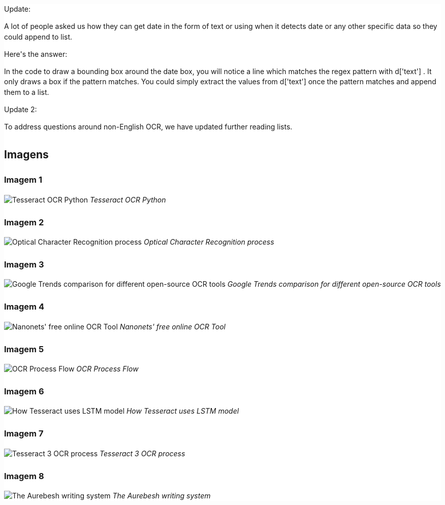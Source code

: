 Update:

A lot of people asked us how they can get date in the form of text or using when it detects date or any other specific data so they could append to list.



Here's the answer:

In the code to draw a bounding box around the date box, you will notice a line which matches the regex pattern with d['text'] . It only draws a box if the pattern matches. You could simply extract the values from d['text'] once the pattern matches and append them to a list.

Update 2:

To address questions around non-English OCR, we have updated further reading lists.

## Imagens

### Imagem 1
![Tesseract OCR Python](img/imagem_25.png)
*Tesseract OCR Python*

### Imagem 2
![Optical Character Recognition process](img/imagem_26.png)
*Optical Character Recognition process*

### Imagem 3
![Google Trends comparison for different open-source OCR tools](img/imagem_27.png)
*Google Trends comparison for different open-source OCR tools*

### Imagem 4
![Nanonets' free online OCR Tool](img/imagem_28.png)
*Nanonets' free online OCR Tool*

### Imagem 5
![OCR Process Flow](img/imagem_29.png)
*OCR Process Flow*

### Imagem 6
![How Tesseract uses LSTM model](img/imagem_31.png)
*How Tesseract uses LSTM model*

### Imagem 7
![Tesseract 3 OCR process](img/imagem_30.png)
*Tesseract 3 OCR process*

### Imagem 8
![The Aurebesh writing system](img/imagem_33.png)
*The Aurebesh writing system*

